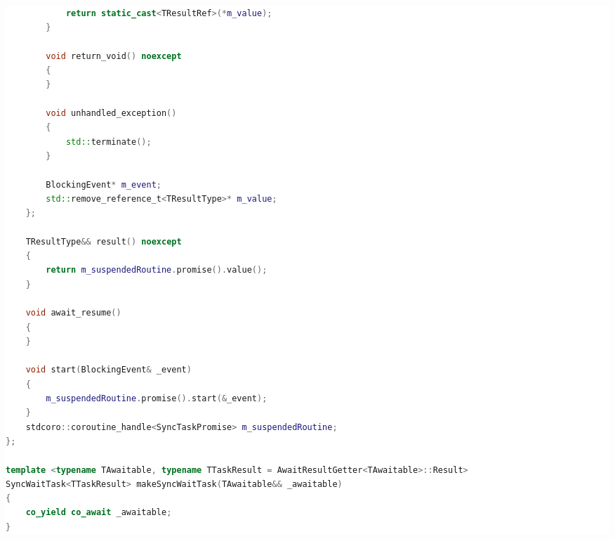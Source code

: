 ```cpp
            return static_cast<TResultRef>(*m_value);
        }

        void return_void() noexcept
        {
        }

        void unhandled_exception()
        {
            std::terminate();
        }

        BlockingEvent* m_event;
        std::remove_reference_t<TResultType>* m_value;
    };

    TResultType&& result() noexcept
    {
        return m_suspendedRoutine.promise().value();
    }

    void await_resume()
    {
    }

    void start(BlockingEvent& _event)
    {
        m_suspendedRoutine.promise().start(&_event);
    }
    stdcoro::coroutine_handle<SyncTaskPromise> m_suspendedRoutine;
};

template <typename TAwaitable, typename TTaskResult = AwaitResultGetter<TAwaitable>::Result>
SyncWaitTask<TTaskResult> makeSyncWaitTask(TAwaitable&& _awaitable)
{
    co_yield co_await _awaitable;
}
```
